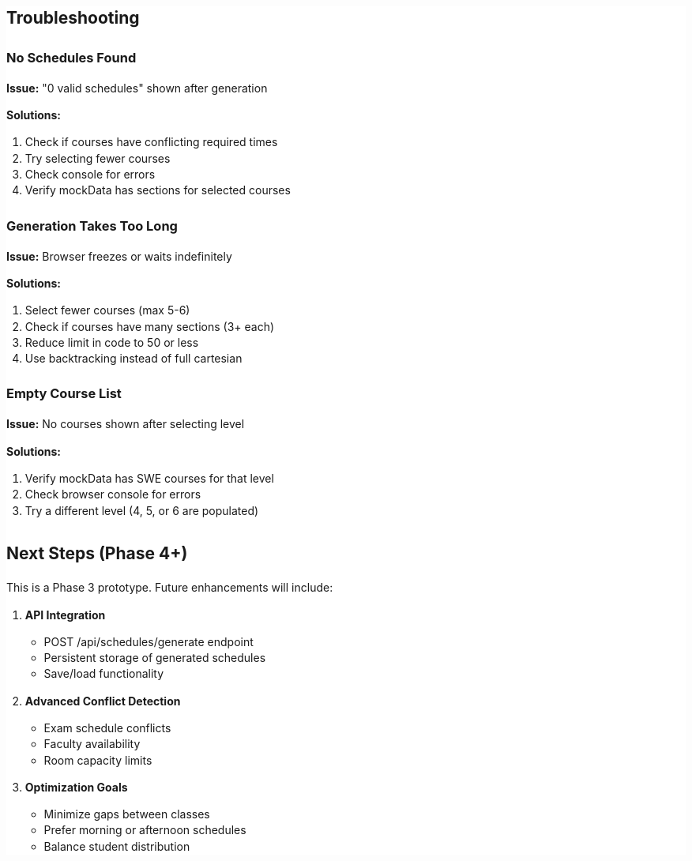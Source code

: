 ## Troubleshooting

### No Schedules Found

**Issue:** "0 valid schedules" shown after generation

**Solutions:**

1. Check if courses have conflicting required times
2. Try selecting fewer courses
3. Check console for errors
4. Verify mockData has sections for selected courses

### Generation Takes Too Long

**Issue:** Browser freezes or waits indefinitely

**Solutions:**

1. Select fewer courses (max 5-6)
2. Check if courses have many sections (3+ each)
3. Reduce limit in code to 50 or less
4. Use backtracking instead of full cartesian

### Empty Course List

**Issue:** No courses shown after selecting level

**Solutions:**

1. Verify mockData has SWE courses for that level
2. Check browser console for errors
3. Try a different level (4, 5, or 6 are populated)

## Next Steps (Phase 4+)

This is a Phase 3 prototype. Future enhancements will include:

1. **API Integration**

   - POST /api/schedules/generate endpoint
   - Persistent storage of generated schedules
   - Save/load functionality

2. **Advanced Conflict Detection**

   - Exam schedule conflicts
   - Faculty availability
   - Room capacity limits

3. **Optimization Goals**

   - Minimize gaps between classes
   - Prefer morning or afternoon schedules
   - Balance student distribution
